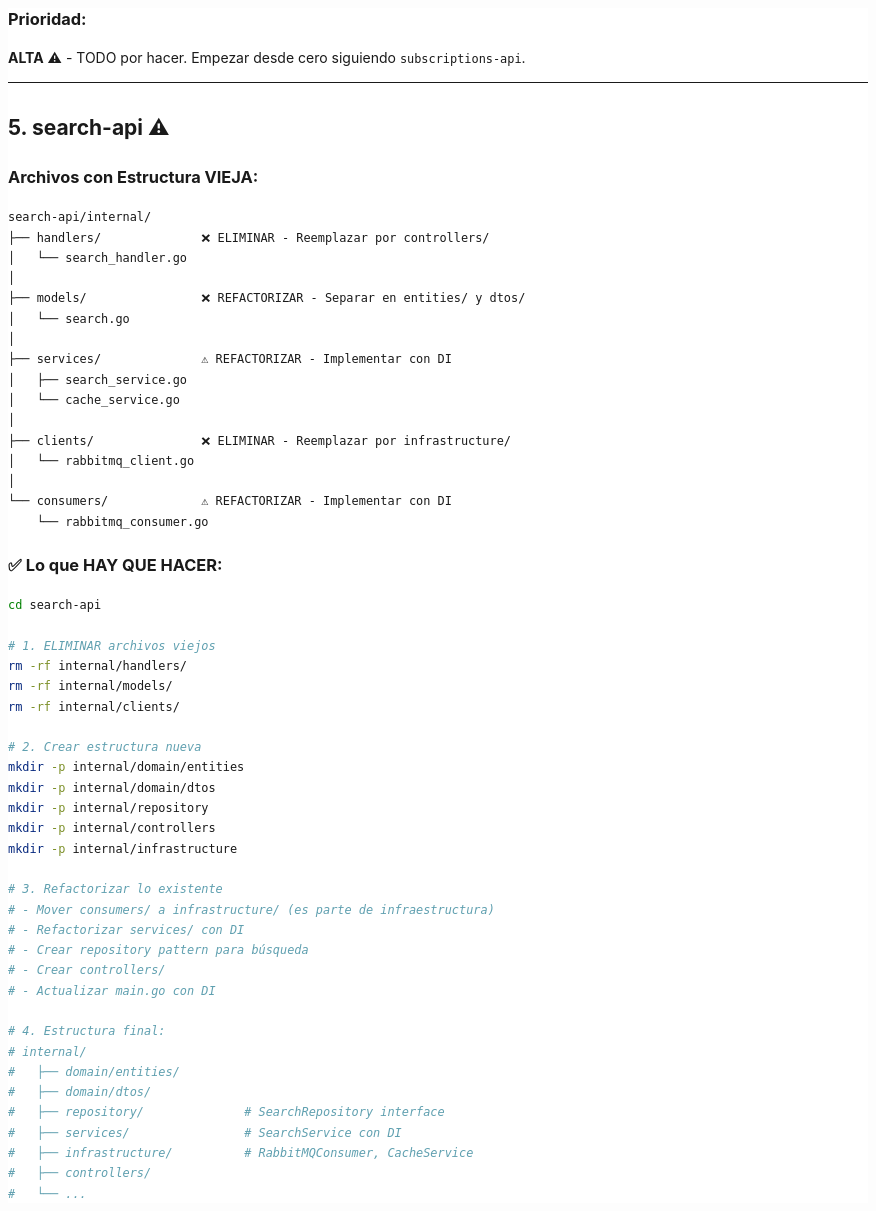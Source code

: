 ```bash
```

### Prioridad:
**ALTA** ⚠️ - TODO por hacer. Empezar desde cero siguiendo `subscriptions-api`.

---

## 5. search-api ⚠️

### Archivos con Estructura VIEJA:

```
search-api/internal/
├── handlers/              ❌ ELIMINAR - Reemplazar por controllers/
│   └── search_handler.go
│
├── models/                ❌ REFACTORIZAR - Separar en entities/ y dtos/
│   └── search.go
│
├── services/              ⚠️ REFACTORIZAR - Implementar con DI
│   ├── search_service.go
│   └── cache_service.go
│
├── clients/               ❌ ELIMINAR - Reemplazar por infrastructure/
│   └── rabbitmq_client.go
│
└── consumers/             ⚠️ REFACTORIZAR - Implementar con DI
    └── rabbitmq_consumer.go
```

### ✅ Lo que HAY QUE HACER:

```bash
cd search-api

# 1. ELIMINAR archivos viejos
rm -rf internal/handlers/
rm -rf internal/models/
rm -rf internal/clients/

# 2. Crear estructura nueva
mkdir -p internal/domain/entities
mkdir -p internal/domain/dtos
mkdir -p internal/repository
mkdir -p internal/controllers
mkdir -p internal/infrastructure

# 3. Refactorizar lo existente
# - Mover consumers/ a infrastructure/ (es parte de infraestructura)
# - Refactorizar services/ con DI
# - Crear repository pattern para búsqueda
# - Crear controllers/
# - Actualizar main.go con DI

# 4. Estructura final:
# internal/
#   ├── domain/entities/
#   ├── domain/dtos/
#   ├── repository/              # SearchRepository interface
#   ├── services/                # SearchService con DI
#   ├── infrastructure/          # RabbitMQConsumer, CacheService
#   ├── controllers/
#   └── ...
```